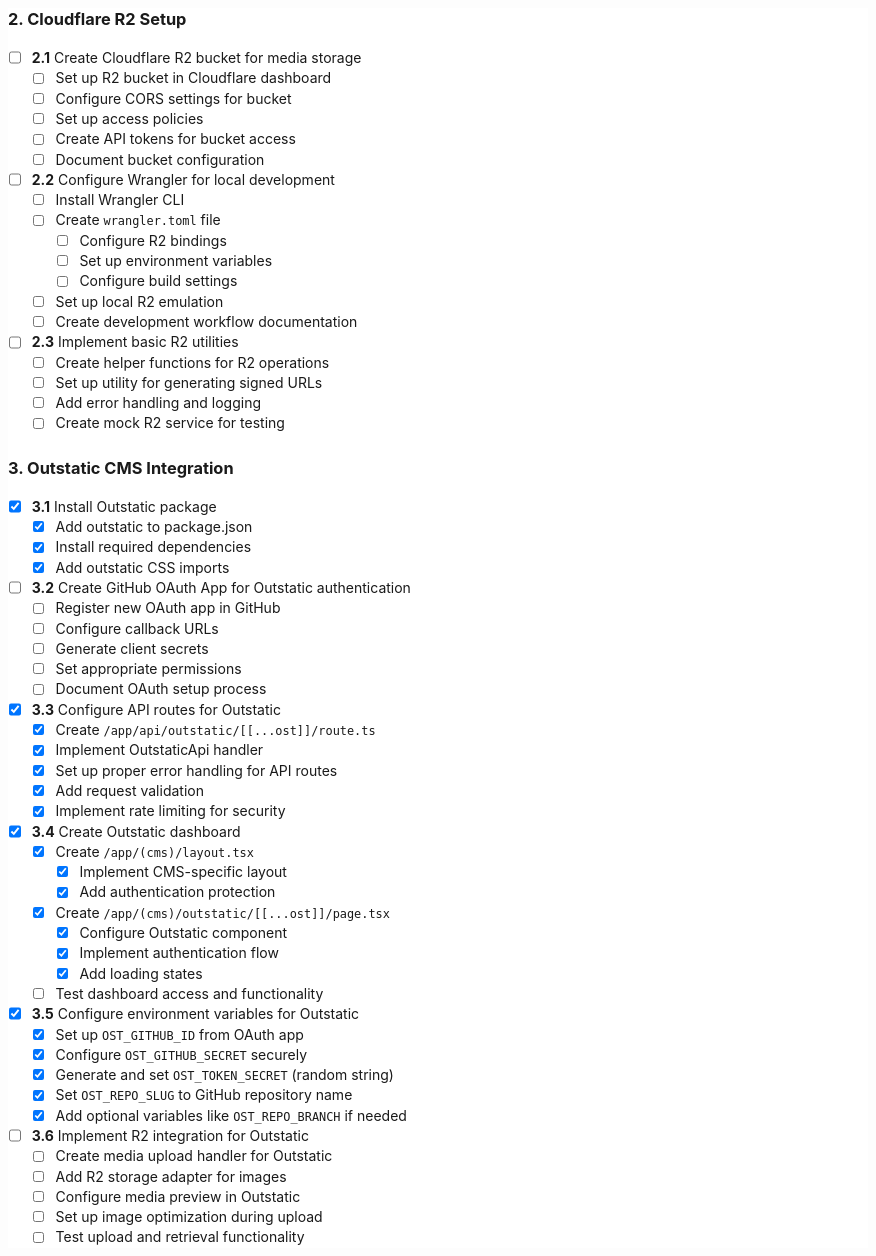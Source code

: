 ### 2. Cloudflare R2 Setup
- [ ] **2.1** Create Cloudflare R2 bucket for media storage
  - [ ] Set up R2 bucket in Cloudflare dashboard
  - [ ] Configure CORS settings for bucket
  - [ ] Set up access policies
  - [ ] Create API tokens for bucket access
  - [ ] Document bucket configuration
- [ ] **2.2** Configure Wrangler for local development
  - [ ] Install Wrangler CLI
  - [ ] Create `wrangler.toml` file
    - [ ] Configure R2 bindings
    - [ ] Set up environment variables
    - [ ] Configure build settings
  - [ ] Set up local R2 emulation
  - [ ] Create development workflow documentation
- [ ] **2.3** Implement basic R2 utilities
  - [ ] Create helper functions for R2 operations
  - [ ] Set up utility for generating signed URLs
  - [ ] Add error handling and logging
  - [ ] Create mock R2 service for testing

### 3. Outstatic CMS Integration
- [x] **3.1** Install Outstatic package
  - [x] Add outstatic to package.json
  - [x] Install required dependencies
  - [x] Add outstatic CSS imports
- [ ] **3.2** Create GitHub OAuth App for Outstatic authentication
  - [ ] Register new OAuth app in GitHub
  - [ ] Configure callback URLs
  - [ ] Generate client secrets
  - [ ] Set appropriate permissions
  - [ ] Document OAuth setup process
- [x] **3.3** Configure API routes for Outstatic
  - [x] Create `/app/api/outstatic/[[...ost]]/route.ts`
  - [x] Implement OutstaticApi handler
  - [x] Set up proper error handling for API routes
  - [x] Add request validation
  - [x] Implement rate limiting for security
- [x] **3.4** Create Outstatic dashboard
  - [x] Create `/app/(cms)/layout.tsx`
    - [x] Implement CMS-specific layout
    - [x] Add authentication protection
  - [x] Create `/app/(cms)/outstatic/[[...ost]]/page.tsx`
    - [x] Configure Outstatic component
    - [x] Implement authentication flow
    - [x] Add loading states
  - [ ] Test dashboard access and functionality
- [x] **3.5** Configure environment variables for Outstatic
  - [x] Set up `OST_GITHUB_ID` from OAuth app
  - [x] Configure `OST_GITHUB_SECRET` securely
  - [x] Generate and set `OST_TOKEN_SECRET` (random string)
  - [x] Set `OST_REPO_SLUG` to GitHub repository name
  - [x] Add optional variables like `OST_REPO_BRANCH` if needed
- [ ] **3.6** Implement R2 integration for Outstatic
  - [ ] Create media upload handler for Outstatic
  - [ ] Add R2 storage adapter for images
  - [ ] Configure media preview in Outstatic
  - [ ] Set up image optimization during upload
  - [ ] Test upload and retrieval functionality

